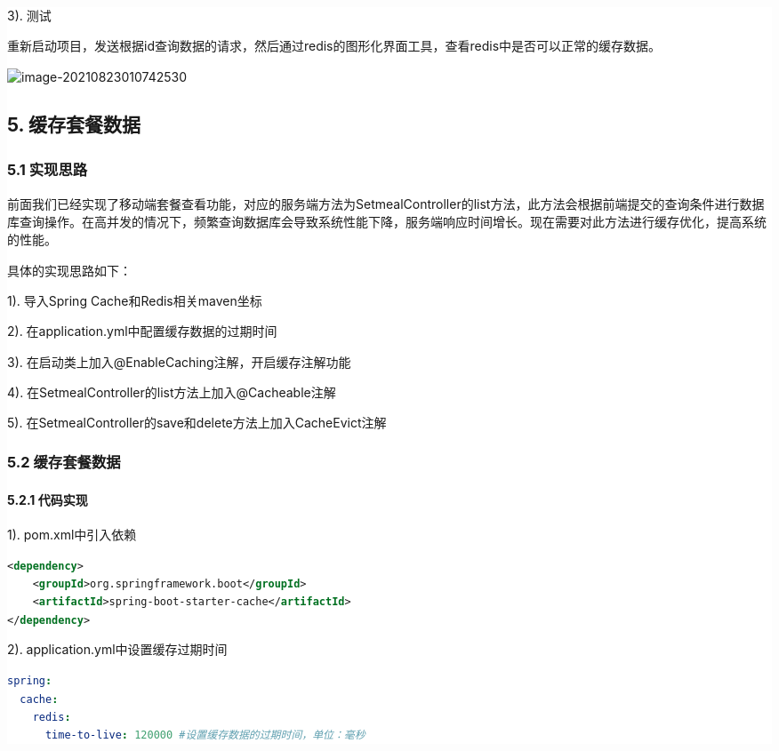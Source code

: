 

3). 测试

重新启动项目，发送根据id查询数据的请求，然后通过redis的图形化界面工具，查看redis中是否可以正常的缓存数据。



![image-20210823010742530](https://raw.githubusercontent.com/onetioner/img/main/PicGo/image-20210823010742530.png)











## 5. 缓存套餐数据

### 5.1 实现思路

前面我们已经实现了移动端套餐查看功能，对应的服务端方法为SetmealController的list方法，此方法会根据前端提交的查询条件进行数据库查询操作。在高并发的情况下，频繁查询数据库会导致系统性能下降，服务端响应时间增长。现在需要对此方法进行缓存优化，提高系统的性能。



具体的实现思路如下：

1). 导入Spring Cache和Redis相关maven坐标

2). 在application.yml中配置缓存数据的过期时间

3). 在启动类上加入@EnableCaching注解，开启缓存注解功能

4). 在SetmealController的list方法上加入@Cacheable注解

5). 在SetmealController的save和delete方法上加入CacheEvict注解



### 5.2 缓存套餐数据

#### 5.2.1 代码实现

1). pom.xml中引入依赖

```xml
<dependency>
    <groupId>org.springframework.boot</groupId>
    <artifactId>spring-boot-starter-cache</artifactId>
</dependency>
```



2). application.yml中设置缓存过期时间

```yml
spring:  
  cache:
    redis:
      time-to-live: 120000 #设置缓存数据的过期时间，单位：毫秒
```
